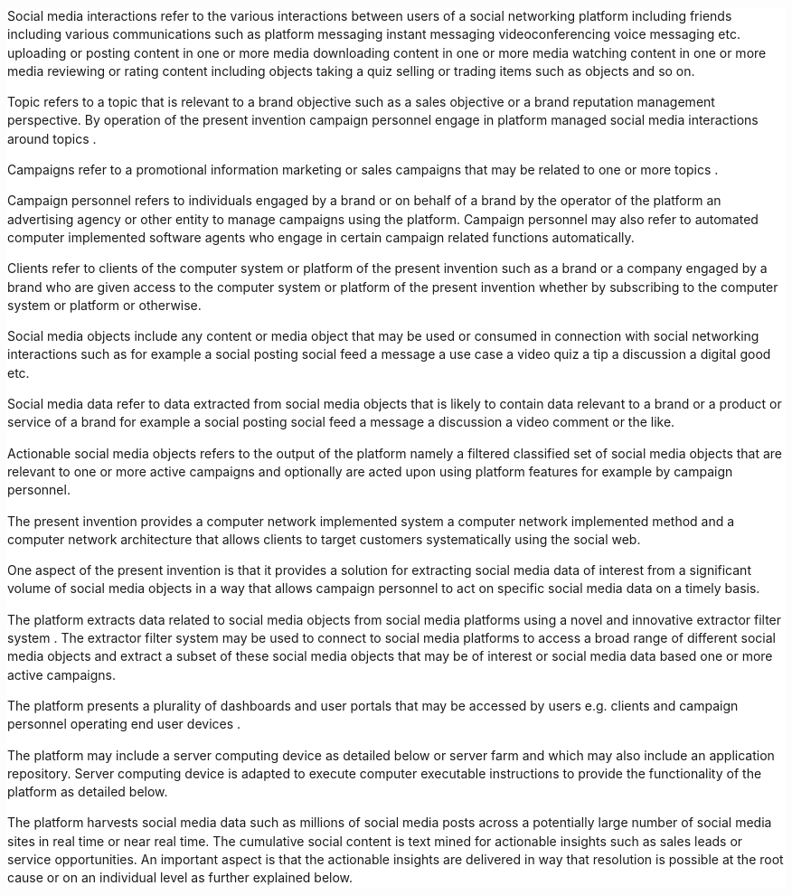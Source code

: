  Social media interactions refer to the various interactions between users of a social networking platform including friends including various communications such as platform messaging instant messaging videoconferencing voice messaging etc. uploading or posting content in one or more media downloading content in one or more media watching content in one or more media reviewing or rating content including objects taking a quiz selling or trading items such as objects and so on.

 Topic refers to a topic that is relevant to a brand objective such as a sales objective or a brand reputation management perspective. By operation of the present invention campaign personnel engage in platform managed social media interactions around topics .

 Campaigns refer to a promotional information marketing or sales campaigns that may be related to one or more topics .

 Campaign personnel refers to individuals engaged by a brand or on behalf of a brand by the operator of the platform an advertising agency or other entity to manage campaigns using the platform. Campaign personnel may also refer to automated computer implemented software agents who engage in certain campaign related functions automatically.

 Clients refer to clients of the computer system or platform of the present invention such as a brand or a company engaged by a brand who are given access to the computer system or platform of the present invention whether by subscribing to the computer system or platform or otherwise.

 Social media objects include any content or media object that may be used or consumed in connection with social networking interactions such as for example a social posting social feed a message a use case a video quiz a tip a discussion a digital good etc.

 Social media data refer to data extracted from social media objects that is likely to contain data relevant to a brand or a product or service of a brand for example a social posting social feed a message a discussion a video comment or the like.

 Actionable social media objects refers to the output of the platform namely a filtered classified set of social media objects that are relevant to one or more active campaigns and optionally are acted upon using platform features for example by campaign personnel.

The present invention provides a computer network implemented system a computer network implemented method and a computer network architecture that allows clients to target customers systematically using the social web.

One aspect of the present invention is that it provides a solution for extracting social media data of interest from a significant volume of social media objects in a way that allows campaign personnel to act on specific social media data on a timely basis.

The platform extracts data related to social media objects from social media platforms using a novel and innovative extractor filter system . The extractor filter system may be used to connect to social media platforms to access a broad range of different social media objects and extract a subset of these social media objects that may be of interest or social media data based one or more active campaigns.

The platform presents a plurality of dashboards and user portals that may be accessed by users e.g. clients and campaign personnel operating end user devices .

The platform may include a server computing device as detailed below or server farm and which may also include an application repository. Server computing device is adapted to execute computer executable instructions to provide the functionality of the platform as detailed below.

The platform harvests social media data such as millions of social media posts across a potentially large number of social media sites in real time or near real time. The cumulative social content is text mined for actionable insights such as sales leads or service opportunities. An important aspect is that the actionable insights are delivered in way that resolution is possible at the root cause or on an individual level as further explained below.
